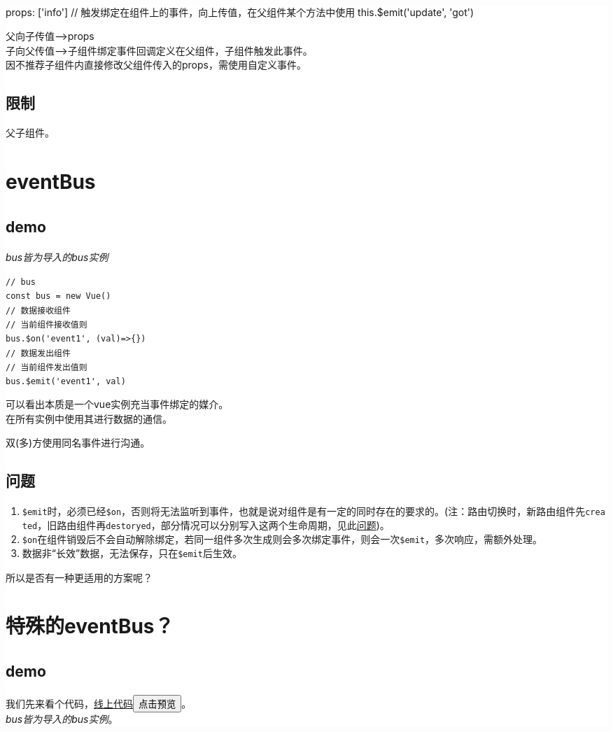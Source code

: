 <span class="hljs-string">props:</span> [<span class="hljs-string">'info'</span>]
<span class="hljs-comment">// 触发绑定在组件上的事件，向上传值，在父组件某个方法中使用</span>
<span class="hljs-keyword">this</span>.$emit(<span class="hljs-string">'update'</span>, <span class="hljs-string">'got'</span>)</code></pre>
</li>
</ol>
<p>父向子传值--&gt;props  <br>子向父传值--&gt;子组件绑定事件回调定义在父组件，子组件触发此事件。<br>因不推荐子组件内直接修改父组件传入的props，需使用自定义事件。</p>
<h2 id="articleHeader3">限制</h2>
<p>父子组件。</p>
<h1 id="articleHeader4">eventBus</h1>
<h2 id="articleHeader5">demo</h2>
<p><em>bus皆为导入的bus实例</em></p>
<div class="widget-codetool" style="display:none;">
      <div class="widget-codetool--inner">
      <span class="selectCode code-tool" data-toggle="tooltip" data-placement="top" title="" data-original-title="全选"></span>
      <span type="button" class="copyCode code-tool" data-toggle="tooltip" data-placement="top" data-clipboard-text="// bus
const bus = new Vue()
// 数据接收组件
// 当前组件接收值则
bus.$on('event1', (val)=>{})
// 数据发出组件
// 当前组件发出值则
bus.$emit('event1', val)" title="" data-original-title="复制"></span>
      <span type="button" class="saveToNote code-tool" data-toggle="tooltip" data-placement="top" title="" data-original-title="放进笔记"></span>
      </div>
      </div><pre class="hljs php"><code><span class="hljs-comment">// bus</span>
<span class="hljs-keyword">const</span> bus = <span class="hljs-keyword">new</span> Vue()
<span class="hljs-comment">// 数据接收组件</span>
<span class="hljs-comment">// 当前组件接收值则</span>
bus.$on(<span class="hljs-string">'event1'</span>, (val)=&gt;{})
<span class="hljs-comment">// 数据发出组件</span>
<span class="hljs-comment">// 当前组件发出值则</span>
bus.$emit(<span class="hljs-string">'event1'</span>, val)</code></pre>
<p>可以看出本质是一个vue实例充当事件绑定的媒介。<br>在所有实例中使用其进行数据的通信。</p>
<p>双(多)方使用同名事件进行沟通。</p>
<h2 id="articleHeader6">问题</h2>
<ol>
<li>
<code>$emit</code>时，必须已经<code>$on</code>，否则将无法监听到事件，也就是说对组件是有一定的同时存在的要求的。(注：路由切换时，新路由组件先<code>created</code>，旧路由组件再<code>destoryed</code>，部分情况可以分别写入这两个生命周期，见此<a href="https://segmentfault.com/q/1010000007879907/a-1020000007886896">问题</a>)。</li>
<li>
<code>$on</code>在组件销毁后不会自动解除绑定，若同一组件多次生成则会多次绑定事件，则会一次<code>$emit</code>，多次响应，需额外处理。</li>
<li>数据非“长效”数据，无法保存，只在<code>$emit</code>后生效。</li>
</ol>
<p>所以是否有一种更适用的方案呢？</p>
<h1 id="articleHeader7">特殊的eventBus？</h1>
<h2 id="articleHeader8">demo</h2>
<p>我们先来看个代码，<a href="https://jsfiddle.net/xgrjzsup/4780/" rel="nofollow noreferrer" target="_blank">线上代码</a><button class="btn btn-xs btn-default ml10 preview" data-url="xgrjzsup/4780/" data-typeid="0">点击预览</button>。  <br><em>bus皆为导入的bus实例</em>。</p>
<div class="widget-codetool" style="display:none;">
      <div class="widget-codetool--inner">
      <span class="selectCode code-tool" data-toggle="tooltip" data-placement="top" title="" data-original-title="全选"></span>
      <span type="button" class="copyCode code-tool" data-toggle="tooltip" data-placement="top" data-clipboard-text="// bus
const bus = new Vue({
  data () {
    return {